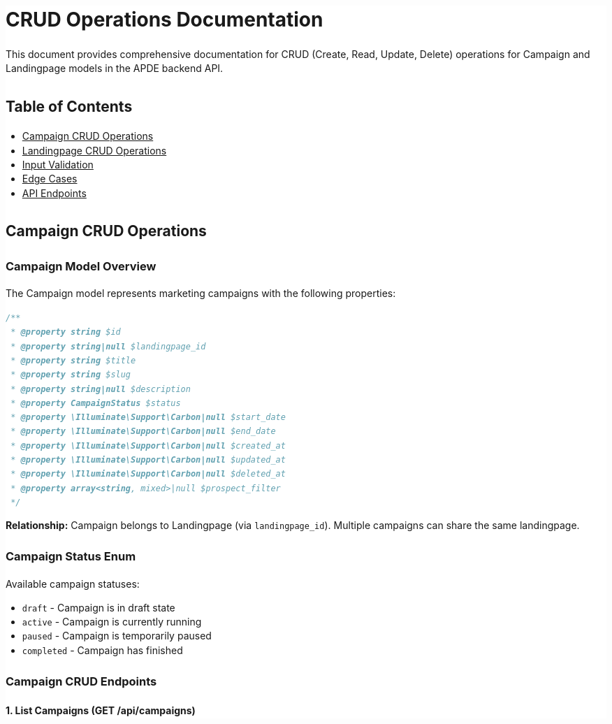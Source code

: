 # CRUD Operations Documentation

This document provides comprehensive documentation for CRUD (Create, Read, Update, Delete) operations for Campaign and Landingpage models in the APDE backend API.

## Table of Contents

- [Campaign CRUD Operations](#campaign-crud-operations)
- [Landingpage CRUD Operations](#landingpage-crud-operations)
- [Input Validation](#input-validation)
- [Edge Cases](#edge-cases)
- [API Endpoints](#api-endpoints)

## Campaign CRUD Operations

### Campaign Model Overview

The Campaign model represents marketing campaigns with the following properties:

```php
/**
 * @property string $id
 * @property string|null $landingpage_id
 * @property string $title
 * @property string $slug
 * @property string|null $description
 * @property CampaignStatus $status
 * @property \Illuminate\Support\Carbon|null $start_date
 * @property \Illuminate\Support\Carbon|null $end_date
 * @property \Illuminate\Support\Carbon|null $created_at
 * @property \Illuminate\Support\Carbon|null $updated_at
 * @property \Illuminate\Support\Carbon|null $deleted_at
 * @property array<string, mixed>|null $prospect_filter
 */
```

**Relationship:** Campaign belongs to Landingpage (via `landingpage_id`). Multiple campaigns can share the same landingpage.

### Campaign Status Enum

Available campaign statuses:
- `draft` - Campaign is in draft state
- `active` - Campaign is currently running
- `paused` - Campaign is temporarily paused
- `completed` - Campaign has finished

### Campaign CRUD Endpoints

#### 1. List Campaigns (GET /api/campaigns)
